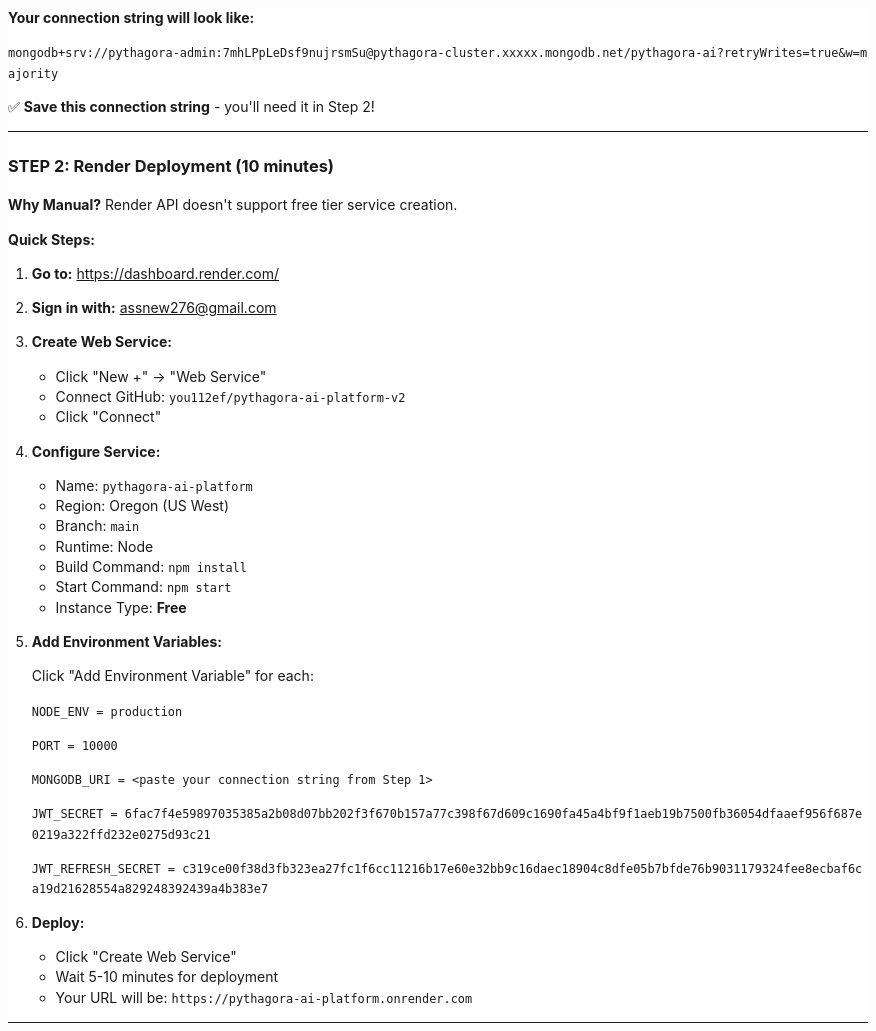 **Your connection string will look like:**
```
mongodb+srv://pythagora-admin:7mhLPpLeDsf9nujrsmSu@pythagora-cluster.xxxxx.mongodb.net/pythagora-ai?retryWrites=true&w=majority
```

✅ **Save this connection string** - you'll need it in Step 2!

---

### STEP 2: Render Deployment (10 minutes)

**Why Manual?** Render API doesn't support free tier service creation.

**Quick Steps:**

1. **Go to:** https://dashboard.render.com/
2. **Sign in with:** assnew276@gmail.com
3. **Create Web Service:**
   - Click "New +" → "Web Service"
   - Connect GitHub: `you112ef/pythagora-ai-platform-v2`
   - Click "Connect"

4. **Configure Service:**
   - Name: `pythagora-ai-platform`
   - Region: Oregon (US West)
   - Branch: `main`
   - Runtime: Node
   - Build Command: `npm install`
   - Start Command: `npm start`
   - Instance Type: **Free**

5. **Add Environment Variables:**

   Click "Add Environment Variable" for each:

   ```
   NODE_ENV = production
   ```

   ```
   PORT = 10000
   ```

   ```
   MONGODB_URI = <paste your connection string from Step 1>
   ```

   ```
   JWT_SECRET = 6fac7f4e59897035385a2b08d07bb202f3f670b157a77c398f67d609c1690fa45a4bf9f1aeb19b7500fb36054dfaaef956f687e0219a322ffd232e0275d93c21
   ```

   ```
   JWT_REFRESH_SECRET = c319ce00f38d3fb323ea27fc1f6cc11216b17e60e32bb9c16daec18904c8dfe05b7bfde76b9031179324fee8ecbaf6ca19d21628554a829248392439a4b383e7
   ```

6. **Deploy:**
   - Click "Create Web Service"
   - Wait 5-10 minutes for deployment
   - Your URL will be: `https://pythagora-ai-platform.onrender.com`

---